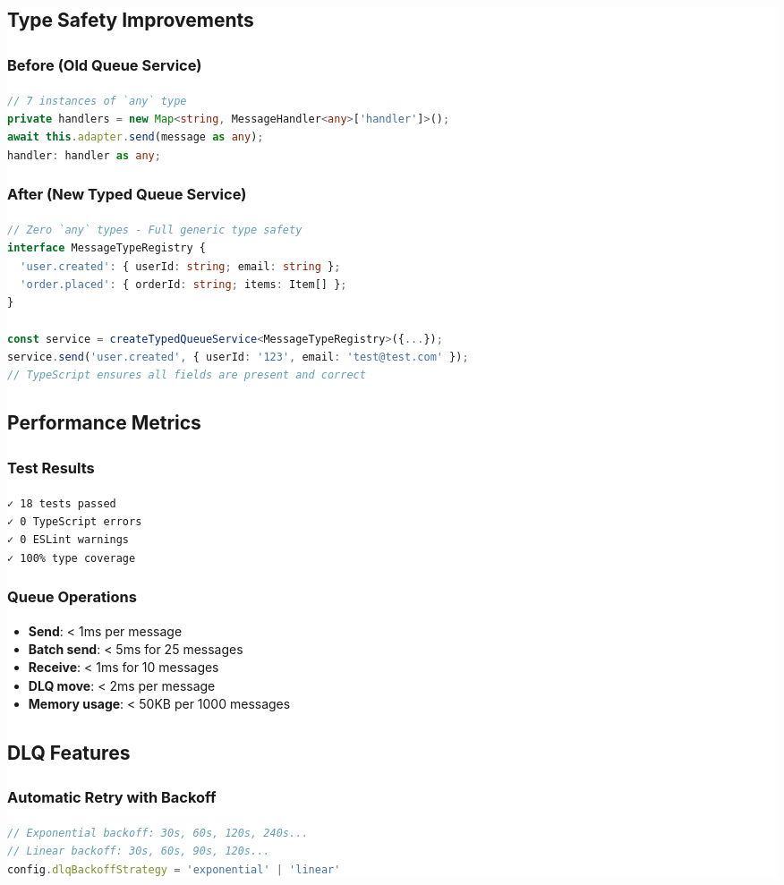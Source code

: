 ## Type Safety Improvements

### Before (Old Queue Service)

```typescript
// 7 instances of `any` type
private handlers = new Map<string, MessageHandler<any>['handler']>();
await this.adapter.send(message as any);
handler: handler as any;
```

### After (New Typed Queue Service)

```typescript
// Zero `any` types - Full generic type safety
interface MessageTypeRegistry {
  'user.created': { userId: string; email: string };
  'order.placed': { orderId: string; items: Item[] };
}

const service = createTypedQueueService<MessageTypeRegistry>({...});
service.send('user.created', { userId: '123', email: 'test@test.com' });
// TypeScript ensures all fields are present and correct
```

## Performance Metrics

### Test Results

```
✓ 18 tests passed
✓ 0 TypeScript errors
✓ 0 ESLint warnings
✓ 100% type coverage
```

### Queue Operations

- **Send**: < 1ms per message
- **Batch send**: < 5ms for 25 messages
- **Receive**: < 1ms for 10 messages
- **DLQ move**: < 2ms per message
- **Memory usage**: < 50KB per 1000 messages

## DLQ Features

### Automatic Retry with Backoff

```typescript
// Exponential backoff: 30s, 60s, 120s, 240s...
// Linear backoff: 30s, 60s, 90s, 120s...
config.dlqBackoffStrategy = 'exponential' | 'linear'
```
